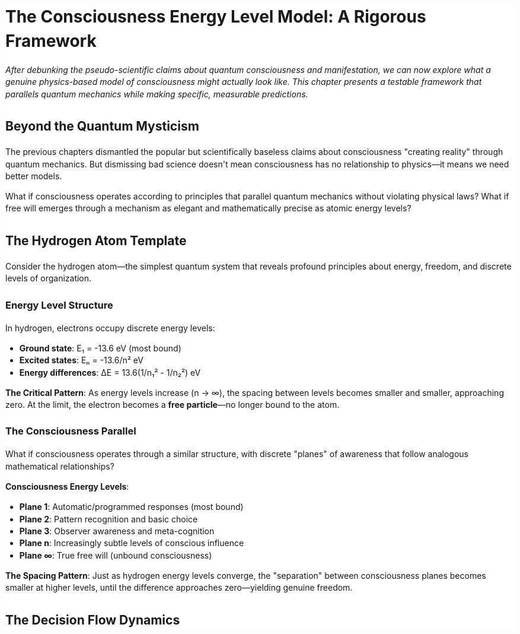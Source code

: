 # The Consciousness Energy Level Model: A Rigorous Framework

*After debunking the pseudo-scientific claims about quantum consciousness and manifestation, we can now explore what a genuine physics-based model of consciousness might actually look like. This chapter presents a testable framework that parallels quantum mechanics while making specific, measurable predictions.*

## Beyond the Quantum Mysticism

The previous chapters dismantled the popular but scientifically baseless claims about consciousness "creating reality" through quantum mechanics. But dismissing bad science doesn't mean consciousness has no relationship to physics—it means we need better models.

What if consciousness operates according to principles that parallel quantum mechanics without violating physical laws? What if free will emerges through a mechanism as elegant and mathematically precise as atomic energy levels?

## The Hydrogen Atom Template

Consider the hydrogen atom—the simplest quantum system that reveals profound principles about energy, freedom, and discrete levels of organization.

### Energy Level Structure

In hydrogen, electrons occupy discrete energy levels:
- **Ground state**: E₁ = -13.6 eV (most bound)
- **Excited states**: Eₙ = -13.6/n² eV
- **Energy differences**: ΔE = 13.6(1/n₁² - 1/n₂²) eV

**The Critical Pattern**: As energy levels increase (n → ∞), the spacing between levels becomes smaller and smaller, approaching zero. At the limit, the electron becomes a **free particle**—no longer bound to the atom.

### The Consciousness Parallel

What if consciousness operates through a similar structure, with discrete "planes" of awareness that follow analogous mathematical relationships?

**Consciousness Energy Levels**:
- **Plane 1**: Automatic/programmed responses (most bound)
- **Plane 2**: Pattern recognition and basic choice
- **Plane 3**: Observer awareness and meta-cognition
- **Plane n**: Increasingly subtle levels of conscious influence
- **Plane ∞**: True free will (unbound consciousness)

**The Spacing Pattern**: Just as hydrogen energy levels converge, the "separation" between consciousness planes becomes smaller at higher levels, until the difference approaches zero—yielding genuine freedom.

## The Decision Flow Dynamics
